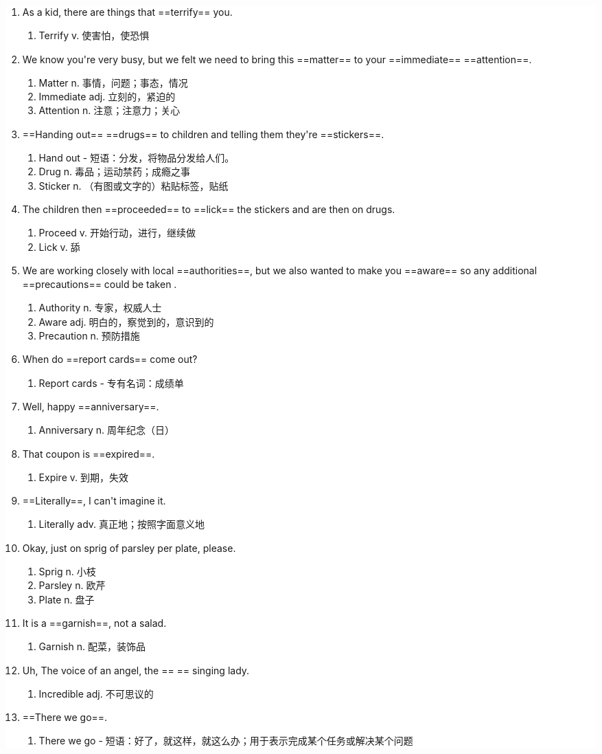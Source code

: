 1. As a kid, there are things that ==terrify== you.

   1. Terrify v. 使害怕，使恐惧

2. We know you're very busy, but we felt we need to bring this ==matter== to your ==immediate== ==attention==.

   1. Matter n. 事情，问题；事态，情况
   2. Immediate adj. 立刻的，紧迫的
   3. Attention n. 注意；注意力；关心

3. ==Handing out== ==drugs== to children and telling them they're ==stickers==.

   1. Hand out - 短语：分发，将物品分发给人们。
   2. Drug n. 毒品；运动禁药；成瘾之事
   3. Sticker n. （有图或文字的）粘贴标签，贴纸

4. The children then ==proceeded== to ==lick== the stickers and are then on drugs.

   1. Proceed v. 开始行动，进行，继续做
   2. Lick v. 舔

5. We are working closely with local ==authorities==, but we also wanted to make you ==aware== so any additional ==precautions== could be taken .

   1. Authority n. 专家，权威人士
   2. Aware adj. 明白的，察觉到的，意识到的
   3. Precaution n. 预防措施

6. When do ==report cards== come out?

   1. Report cards - 专有名词：成绩单

7. Well, happy ==anniversary==.

   1. Anniversary n. 周年纪念（日）

8. That coupon is ==expired==.

   1. Expire v. 到期，失效

9. ==Literally==, I can't imagine it.

   1. Literally adv. 真正地；按照字面意义地

10. Okay, just on sprig of  parsley per plate, please.

    1. Sprig n. 小枝
    2. Parsley n. 欧芹
    3. Plate n. 盘子

11. It is a ==garnish==, not a salad.

    1. Garnish n. 配菜，装饰品

12. Uh, The voice of an angel, the == == singing lady.

    1. Incredible adj. 不可思议的

13. ==There we go==.

    1.  There we go - 短语：好了，就这样，就这么办；用于表示完成某个任务或解决某个问题
